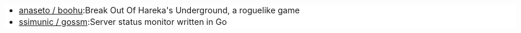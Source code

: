 * [anaseto / boohu](https://github.com/anaseto/boohu):Break Out Of Hareka's Underground, a roguelike game
* [ssimunic / gossm](https://github.com/ssimunic/gossm):Server status monitor written in Go
